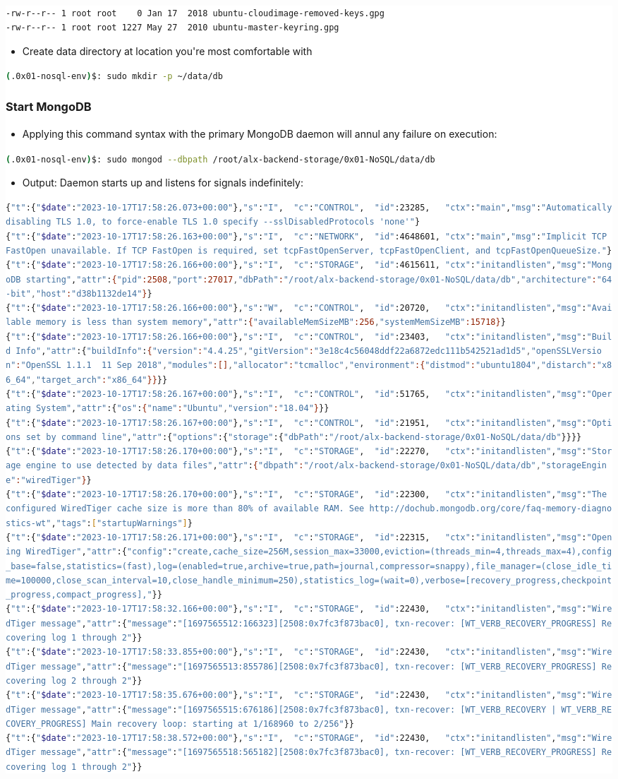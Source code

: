 ```bash
-rw-r--r-- 1 root root    0 Jan 17  2018 ubuntu-cloudimage-removed-keys.gpg
-rw-r--r-- 1 root root 1227 May 27  2010 ubuntu-master-keyring.gpg

```

- Create data directory at location you're most comfortable with
```bash
(.0x01-nosql-env)$: sudo mkdir -p ~/data/db
```

### Start MongoDB
- Applying this command syntax with the primary MongoDB daemon will annul any failure on execution:
```bash
(.0x01-nosql-env)$: sudo mongod --dbpath /root/alx-backend-storage/0x01-NoSQL/data/db
```

- Output: Daemon starts up and listens for signals indefinitely:
```bash
{"t":{"$date":"2023-10-17T17:58:26.073+00:00"},"s":"I",  "c":"CONTROL",  "id":23285,   "ctx":"main","msg":"Automatically disabling TLS 1.0, to force-enable TLS 1.0 specify --sslDisabledProtocols 'none'"}
{"t":{"$date":"2023-10-17T17:58:26.163+00:00"},"s":"I",  "c":"NETWORK",  "id":4648601, "ctx":"main","msg":"Implicit TCP FastOpen unavailable. If TCP FastOpen is required, set tcpFastOpenServer, tcpFastOpenClient, and tcpFastOpenQueueSize."}
{"t":{"$date":"2023-10-17T17:58:26.166+00:00"},"s":"I",  "c":"STORAGE",  "id":4615611, "ctx":"initandlisten","msg":"MongoDB starting","attr":{"pid":2508,"port":27017,"dbPath":"/root/alx-backend-storage/0x01-NoSQL/data/db","architecture":"64-bit","host":"d38b1132de14"}}
{"t":{"$date":"2023-10-17T17:58:26.166+00:00"},"s":"W",  "c":"CONTROL",  "id":20720,   "ctx":"initandlisten","msg":"Available memory is less than system memory","attr":{"availableMemSizeMB":256,"systemMemSizeMB":15718}}
{"t":{"$date":"2023-10-17T17:58:26.166+00:00"},"s":"I",  "c":"CONTROL",  "id":23403,   "ctx":"initandlisten","msg":"Build Info","attr":{"buildInfo":{"version":"4.4.25","gitVersion":"3e18c4c56048ddf22a6872edc111b542521ad1d5","openSSLVersion":"OpenSSL 1.1.1  11 Sep 2018","modules":[],"allocator":"tcmalloc","environment":{"distmod":"ubuntu1804","distarch":"x86_64","target_arch":"x86_64"}}}}
{"t":{"$date":"2023-10-17T17:58:26.167+00:00"},"s":"I",  "c":"CONTROL",  "id":51765,   "ctx":"initandlisten","msg":"Operating System","attr":{"os":{"name":"Ubuntu","version":"18.04"}}}
{"t":{"$date":"2023-10-17T17:58:26.167+00:00"},"s":"I",  "c":"CONTROL",  "id":21951,   "ctx":"initandlisten","msg":"Options set by command line","attr":{"options":{"storage":{"dbPath":"/root/alx-backend-storage/0x01-NoSQL/data/db"}}}}
{"t":{"$date":"2023-10-17T17:58:26.170+00:00"},"s":"I",  "c":"STORAGE",  "id":22270,   "ctx":"initandlisten","msg":"Storage engine to use detected by data files","attr":{"dbpath":"/root/alx-backend-storage/0x01-NoSQL/data/db","storageEngine":"wiredTiger"}}
{"t":{"$date":"2023-10-17T17:58:26.170+00:00"},"s":"I",  "c":"STORAGE",  "id":22300,   "ctx":"initandlisten","msg":"The configured WiredTiger cache size is more than 80% of available RAM. See http://dochub.mongodb.org/core/faq-memory-diagnostics-wt","tags":["startupWarnings"]}
{"t":{"$date":"2023-10-17T17:58:26.171+00:00"},"s":"I",  "c":"STORAGE",  "id":22315,   "ctx":"initandlisten","msg":"Opening WiredTiger","attr":{"config":"create,cache_size=256M,session_max=33000,eviction=(threads_min=4,threads_max=4),config_base=false,statistics=(fast),log=(enabled=true,archive=true,path=journal,compressor=snappy),file_manager=(close_idle_time=100000,close_scan_interval=10,close_handle_minimum=250),statistics_log=(wait=0),verbose=[recovery_progress,checkpoint_progress,compact_progress],"}}
{"t":{"$date":"2023-10-17T17:58:32.166+00:00"},"s":"I",  "c":"STORAGE",  "id":22430,   "ctx":"initandlisten","msg":"WiredTiger message","attr":{"message":"[1697565512:166323][2508:0x7fc3f873bac0], txn-recover: [WT_VERB_RECOVERY_PROGRESS] Recovering log 1 through 2"}}
{"t":{"$date":"2023-10-17T17:58:33.855+00:00"},"s":"I",  "c":"STORAGE",  "id":22430,   "ctx":"initandlisten","msg":"WiredTiger message","attr":{"message":"[1697565513:855786][2508:0x7fc3f873bac0], txn-recover: [WT_VERB_RECOVERY_PROGRESS] Recovering log 2 through 2"}}
{"t":{"$date":"2023-10-17T17:58:35.676+00:00"},"s":"I",  "c":"STORAGE",  "id":22430,   "ctx":"initandlisten","msg":"WiredTiger message","attr":{"message":"[1697565515:676186][2508:0x7fc3f873bac0], txn-recover: [WT_VERB_RECOVERY | WT_VERB_RECOVERY_PROGRESS] Main recovery loop: starting at 1/168960 to 2/256"}}
{"t":{"$date":"2023-10-17T17:58:38.572+00:00"},"s":"I",  "c":"STORAGE",  "id":22430,   "ctx":"initandlisten","msg":"WiredTiger message","attr":{"message":"[1697565518:565182][2508:0x7fc3f873bac0], txn-recover: [WT_VERB_RECOVERY_PROGRESS] Recovering log 1 through 2"}}
```